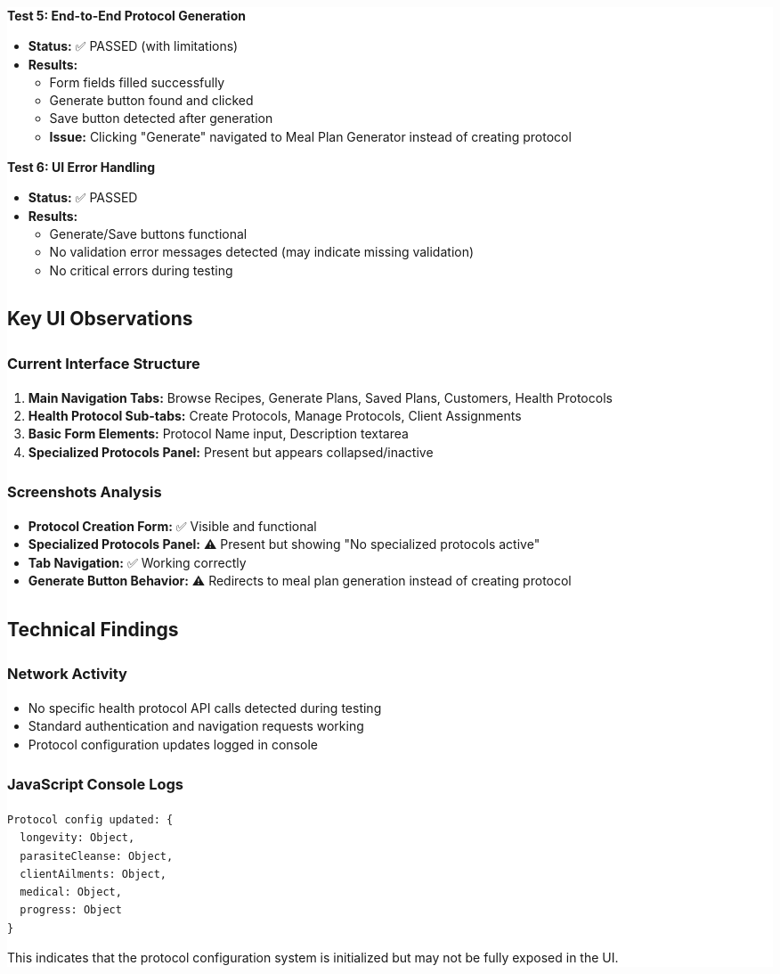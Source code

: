 **Test 5: End-to-End Protocol Generation**
- **Status:** ✅ PASSED (with limitations)
- **Results:**
  - Form fields filled successfully
  - Generate button found and clicked
  - Save button detected after generation
  - **Issue:** Clicking "Generate" navigated to Meal Plan Generator instead of creating protocol

**Test 6: UI Error Handling**
- **Status:** ✅ PASSED
- **Results:**
  - Generate/Save buttons functional
  - No validation error messages detected (may indicate missing validation)
  - No critical errors during testing

## Key UI Observations

### Current Interface Structure
1. **Main Navigation Tabs:** Browse Recipes, Generate Plans, Saved Plans, Customers, Health Protocols
2. **Health Protocol Sub-tabs:** Create Protocols, Manage Protocols, Client Assignments
3. **Basic Form Elements:** Protocol Name input, Description textarea
4. **Specialized Protocols Panel:** Present but appears collapsed/inactive

### Screenshots Analysis
- **Protocol Creation Form:** ✅ Visible and functional
- **Specialized Protocols Panel:** ⚠️ Present but showing "No specialized protocols active"
- **Tab Navigation:** ✅ Working correctly
- **Generate Button Behavior:** ⚠️ Redirects to meal plan generation instead of creating protocol

## Technical Findings

### Network Activity
- No specific health protocol API calls detected during testing
- Standard authentication and navigation requests working
- Protocol configuration updates logged in console

### JavaScript Console Logs
```
Protocol config updated: {
  longevity: Object, 
  parasiteCleanse: Object, 
  clientAilments: Object, 
  medical: Object, 
  progress: Object
}
```
This indicates that the protocol configuration system is initialized but may not be fully exposed in the UI.
